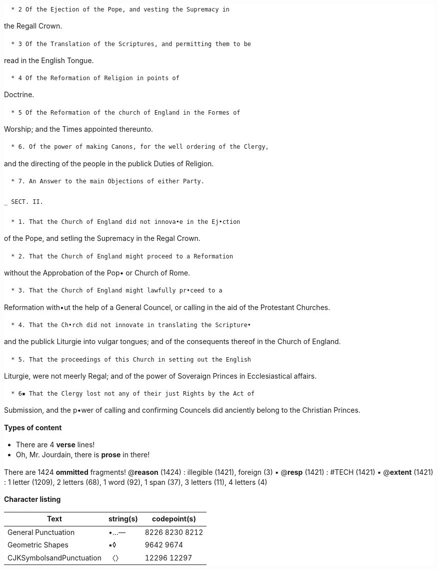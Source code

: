       * 2 Of the Ejection of the Pope, and vesting the Supremacy in
the Regall Crown.

      * 3 Of the Translation of the Scriptures, and permitting them to be
read in the English Tongue.

      * 4 Of the Reformation of Religion in points of
Doctrine.

      * 5 Of the Reformation of the church of England in the Formes of
Worship; and the Times appointed thereunto.

      * 6. Of the power of making Canons, for the well ordering of the Clergy,
and the directing of the people in the publick Duties of
Religion.

      * 7. An Answer to the main Objections of either Party.

    _ SECT. II.

      * 1. That the Church of England did not innova•e in the Ej•ction
of the Pope, and setling the Supremacy in the Regal
Crown.

      * 2. That the Church of England might proceed to a Reformation
without the Approbation of the Pop• or Church of
Rome.

      * 3. That the Church of England might lawfully pr•ceed to a
Reformation with•ut the help of a General Councel,
or calling in the aid of the Protestant Churches.

      * 4. That the Ch•rch did not innovate in translating the Scripture•
and the publick Liturgie into vulgar tongues; and
of the consequents thereof in the Church of England.

      * 5. That the proceedings of this Church in setting out the English
Liturgie, were not meerly Regal; and of the power
of Soveraign Princes in Ecclesiastical affairs.

      * 6▪ That the Clergy lost not any of their just Rights by the Act of
Submission, and the p•wer of calling and confirming Councels
did anciently belong to the Christian Princes.

**Types of content**

  * There are 4 **verse** lines!
  * Oh, Mr. Jourdain, there is **prose** in there!

There are 1424 **ommitted** fragments! 
 @__reason__ (1424) : illegible (1421), foreign (3)  •  @__resp__ (1421) : #TECH (1421)  •  @__extent__ (1421) : 1 letter (1209), 2 letters (68), 1 word (92), 1 span (37), 3 letters (11), 4 letters (4)

**Character listing**


|Text|string(s)|codepoint(s)|
|---|---|---|
|General Punctuation|•…—|8226 8230 8212|
|Geometric Shapes|▪◊|9642 9674|
|CJKSymbolsandPunctuation|〈〉|12296 12297|
